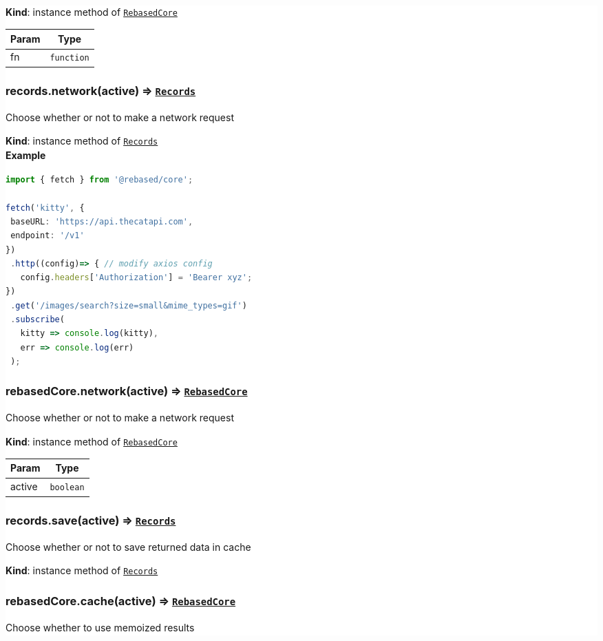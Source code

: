 **Kind**: instance method of [<code>RebasedCore</code>](#RebasedCore)  

| Param | Type |
| --- | --- |
| fn | <code>function</code> | 

<a name="Records+network"></a>

### records.network(active) ⇒ [<code>Records</code>](#Records)
<p>Choose whether or not to make a network request</p>

**Kind**: instance method of [<code>Records</code>](#Records)  
**Example**  
```ts
import { fetch } from '@rebased/core';

fetch('kitty', {
 baseURL: 'https://api.thecatapi.com',
 endpoint: '/v1'
})
 .http((config)=> { // modify axios config
   config.headers['Authorization'] = 'Bearer xyz';
})
 .get('/images/search?size=small&mime_types=gif')
 .subscribe(
   kitty => console.log(kitty),
   err => console.log(err)
 );

```
<a name="RebasedCore+network"></a>

### rebasedCore.network(active) ⇒ [<code>RebasedCore</code>](#RebasedCore)
<p>Choose whether or not to make a network request</p>

**Kind**: instance method of [<code>RebasedCore</code>](#RebasedCore)  

| Param | Type |
| --- | --- |
| active | <code>boolean</code> | 

<a name="Records+save"></a>

### records.save(active) ⇒ [<code>Records</code>](#Records)
<p>Choose whether or not to save returned data in cache</p>

**Kind**: instance method of [<code>Records</code>](#Records)  
<a name="RebasedCore+cache"></a>

### rebasedCore.cache(active) ⇒ [<code>RebasedCore</code>](#RebasedCore)
<p>Choose whether to use memoized results</p>
